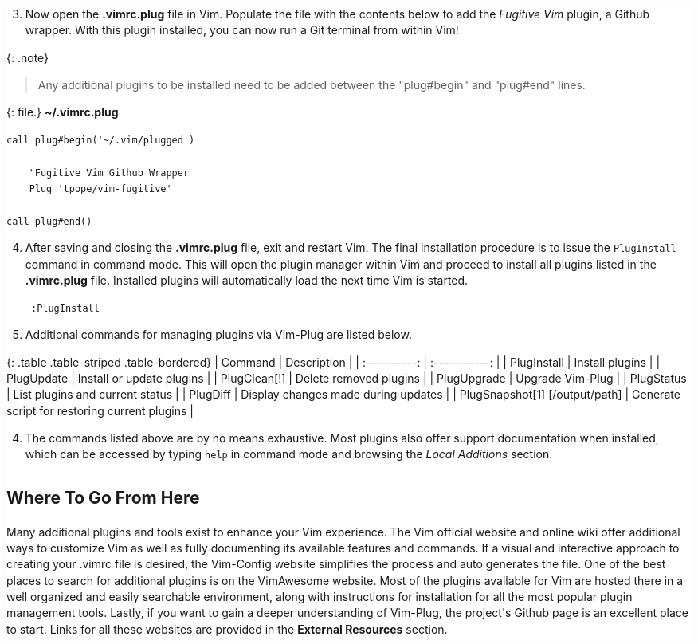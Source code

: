3. Now open the **.vimrc.plug** file in Vim. Populate the file with the contents below to add the *Fugitive Vim* plugin, a Github wrapper. With this plugin installed, you can now run a Git terminal from within Vim!

{: .note}
> Any additional plugins to be installed need to be added between the "plug#begin" and "plug#end" lines.

{: file.}
**~/.vimrc.plug**
~~~ vimrc
call plug#begin('~/.vim/plugged')

    "Fugitive Vim Github Wrapper
    Plug 'tpope/vim-fugitive'

call plug#end()
~~~

4. After saving and closing the **.vimrc.plug** file, exit and restart Vim. The final installation procedure is to issue the `PlugInstall` command in command mode. This will open the plugin manager within Vim and proceed to install all plugins listed in the **.vimrc.plug** file. Installed plugins will automatically load the next time Vim is started.

        :PlugInstall

5. Additional commands for managing plugins via Vim-Plug are listed below.

{: .table .table-striped .table-bordered}
 | Command                        | Description                                   |
 | :----------:                   | :-----------:                                 |
 | PlugInstall                    | Install plugins                               |
 | PlugUpdate                     | Install or update plugins                     |
 | PlugClean[!]                   | Delete removed plugins                        |
 | PlugUpgrade                    | Upgrade Vim-Plug                              |
 | PlugStatus                     | List plugins and current status               |
 | PlugDiff                       | Display changes made during updates           |
 | PlugSnapshot[1] [/output/path] | Generate script for restoring current plugins |

4. The commands listed above are by no means exhaustive. Most plugins also offer support documentation when installed, which can be accessed by typing `help` in command mode and browsing the *Local Additions* section.

## Where To Go From Here

Many additional plugins and tools exist to enhance your Vim experience. The Vim official website and online wiki offer additional ways to customize Vim as well as fully documenting its available features and commands. If a visual and interactive approach to creating your .vimrc file is desired, the Vim-Config website simplifies the process and auto generates the file. One of the best places to search for additional plugins is on the VimAwesome website. Most of the plugins available for Vim are hosted there in a well organized and easily searchable environment, along with instructions for installation for all the most popular plugin management tools. Lastly, if you want to gain a deeper understanding of Vim-Plug, the project's Github page is an excellent place to start. Links for all these websites are provided in the **External Resources** section.
